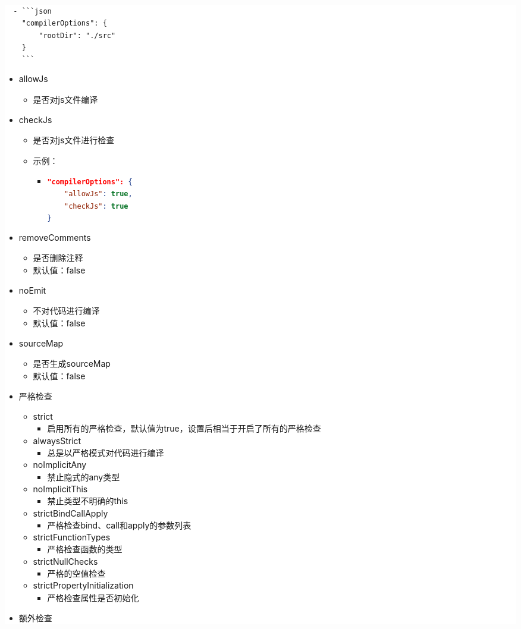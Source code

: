       - ```json
        "compilerOptions": {
            "rootDir": "./src"
        }
        ```

  - allowJs

    - 是否对js文件编译

  - checkJs

    - 是否对js文件进行检查

    - 示例：

      - ```json
        "compilerOptions": {
            "allowJs": true,
            "checkJs": true
        }
        ```

  - removeComments

    - 是否删除注释
    - 默认值：false

  - noEmit

    - 不对代码进行编译
    - 默认值：false

  - sourceMap

    - 是否生成sourceMap
    - 默认值：false

- 严格检查

  - strict
    - 启用所有的严格检查，默认值为true，设置后相当于开启了所有的严格检查
  - alwaysStrict
    - 总是以严格模式对代码进行编译
  - noImplicitAny
    - 禁止隐式的any类型
  - noImplicitThis
    - 禁止类型不明确的this
  - strictBindCallApply
    - 严格检查bind、call和apply的参数列表
  - strictFunctionTypes
    - 严格检查函数的类型
  - strictNullChecks
    - 严格的空值检查
  - strictPropertyInitialization
    - 严格检查属性是否初始化

- 额外检查
